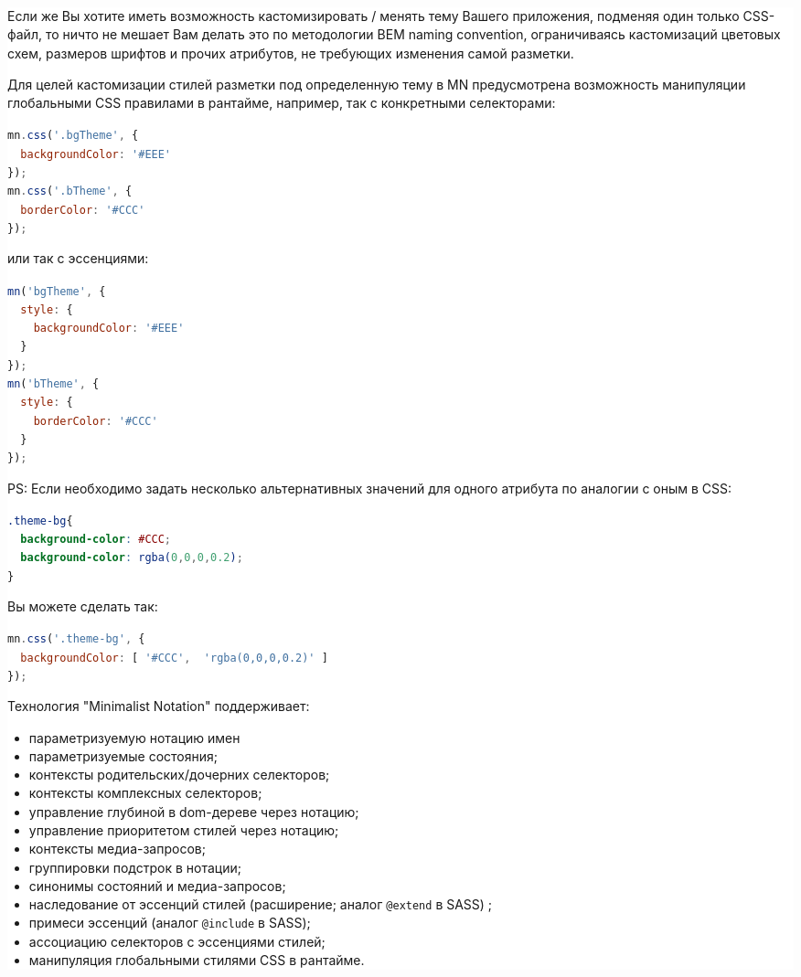 Если же Вы хотите иметь возможность кастомизировать / менять тему Вашего приложения, подменяя один только CSS-файл, то ничто не мешает Вам делать это по методологии BEM naming convention, ограничиваясь кастомизаций цветовых схем, размеров шрифтов и прочих атрибутов, не требующих изменения самой разметки.  

Для целей кастомизации стилей разметки под определенную тему в MN предусмотрена возможность манипуляции глобальными CSS правилами в рантайме, например, так с конкретными селекторами:
```js
mn.css('.bgTheme', {
  backgroundColor: '#EEE'
});
mn.css('.bTheme', {
  borderColor: '#CCC'
});
```
или так с эссенциями:
```js
mn('bgTheme', {
  style: {
    backgroundColor: '#EEE'
  }
});
mn('bTheme', {
  style: {
    borderColor: '#CCC'
  }
});
```

PS: Если необходимо задать несколько альтернативных значений для одного атрибута по аналогии с оным в CSS:
```css
.theme-bg{
  background-color: #CCC;
  background-color: rgba(0,0,0,0.2);
}
```
Вы можете сделать так:
```js
mn.css('.theme-bg', {
  backgroundColor: [ '#CCC',  'rgba(0,0,0,0.2)' ]
});
```

Технология "Minimalist Notation" поддерживает:
* параметризуемую нотацию имен
* параметризуемые состояния;
* контексты родительских/дочерних селекторов;
* контексты комплексных селекторов;
* управление глубиной в dom-дереве через нотацию;
* управление приоритетом стилей через нотацию;
* контексты медиа-запросов;
* группировки подстрок в нотации;
* синонимы состояний и медиа-запросов;
* наследование от эссенций стилей (расширение; аналог ``` @extend ``` в SASS) ;
* примеси эссенций (аналог ``` @include ``` в SASS);
* ассоциацию селекторов с эссенциями стилей;
* манипуляция глобальными стилями CSS в рантайме.  
